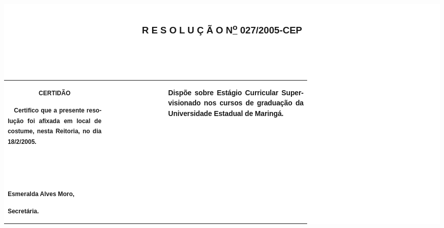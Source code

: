 <body lang=PT-BR style='tab-interval:35.45pt'>

<div class=Section1>

<p class=MsoNormal align=center style='text-align:center'><b style='mso-bidi-font-weight:
normal'><span style='font-size:11.0pt;mso-bidi-font-size:12.0pt;font-family:
Arial'><![if !supportEmptyParas]>&nbsp;<![endif]><o:p></o:p></span></b></p>

<p class=MsoNormal align=center style='text-align:center'><b style='mso-bidi-font-weight:
normal'><span style='font-size:14.0pt;mso-bidi-font-size:12.0pt;font-family:
Arial'>R E S O L U Ç Ã O N<u><sup>o</sup></u> 027/2005-CEP<o:p></o:p></span></b></p>

<p class=MsoNormal align=center style='text-align:center'><span
style='font-size:11.0pt;mso-bidi-font-size:12.0pt;font-family:Arial'><![if !supportEmptyParas]>&nbsp;<![endif]><o:p></o:p></span></p>

<p class=MsoNormal align=center style='text-align:center'><span
style='font-size:11.0pt;mso-bidi-font-size:12.0pt;font-family:Arial'><![if !supportEmptyParas]>&nbsp;<![endif]><o:p></o:p></span></p>

<table border=0 cellspacing=0 cellpadding=0 width=598 style='width:448.65pt;
 border-collapse:collapse;mso-padding-alt:0cm 5.4pt 0cm 5.4pt'>
 <tr>
  <td width=199 valign=top style='width:149.4pt;padding:0cm 5.4pt 0cm 5.4pt'>
  <p class=MsoNormal align=center style='text-align:center'><b
  style='mso-bidi-font-weight:normal'><span style='font-size:9.0pt;mso-bidi-font-size:
  12.0pt;font-family:Arial'>CERTIDÃO<o:p></o:p></span></b></p>
  <p class=MsoNormal style='text-align:justify'><b style='mso-bidi-font-weight:
  normal'><span style='font-size:9.0pt;mso-bidi-font-size:12.0pt;font-family:
  Arial'><span style="mso-spacerun: yes">   </span>Certifico que a presente
  resolução foi afixada em local de costume, nesta Reitoria, no dia 18/2/2005.<o:p></o:p></span></b></p>
  <p class=MsoNormal style='text-align:justify'><b style='mso-bidi-font-weight:
  normal'><span style='font-size:9.0pt;mso-bidi-font-size:12.0pt;font-family:
  Arial'>&nbsp;<o:p></o:p></span></b></p>
  <p class=MsoNormal style='text-align:justify'><b style='mso-bidi-font-weight:
  normal'><span style='font-size:9.0pt;mso-bidi-font-size:12.0pt;font-family:
  Arial'>&nbsp;<o:p></o:p></span></b></p>
  <p class=MsoNormal style='mso-pagination:none;layout-grid-mode:char'><b
  style='mso-bidi-font-weight:normal'><span style='font-size:9.0pt;mso-bidi-font-size:
  12.0pt;font-family:Arial'>Esmeralda Alves Moro,<o:p></o:p></span></b></p>
  <p class=MsoNormal><b style='mso-bidi-font-weight:normal'><span
  style='font-size:9.0pt;mso-bidi-font-size:12.0pt;font-family:Arial;
  layout-grid-mode:line'>Secretária.</span></b><b style='mso-bidi-font-weight:
  normal'><span style='font-size:11.0pt;mso-bidi-font-size:12.0pt;font-family:
  Arial'><o:p></o:p></span></b></p>
  </td>
  <td width=111 valign=top style='width:83.25pt;padding:0cm 5.4pt 0cm 5.4pt'>
  <p class=MsoNormal style='margin-top:0cm;margin-right:-5.4pt;margin-bottom:
  0cm;margin-left:5.85pt;margin-bottom:.0001pt'><span style='font-size:11.0pt;
  mso-bidi-font-size:12.0pt;font-family:Arial'>&nbsp;<o:p></o:p></span></p>
  </td>
  <td width=288 valign=top style='width:216.0pt;padding:0cm 5.4pt 0cm 5.4pt'>
  <p class=MsoNormal style='text-align:justify'><b style='mso-bidi-font-weight:
  normal'><span style='font-family:Arial;letter-spacing:-.1pt'>Dispõe sobre
  Estágio Curricular Supervisionado nos cursos de graduação da Universidade
  Estadual de Maringá.<o:p></o:p></span></b></p>
  </td>
 </tr>
</table>

